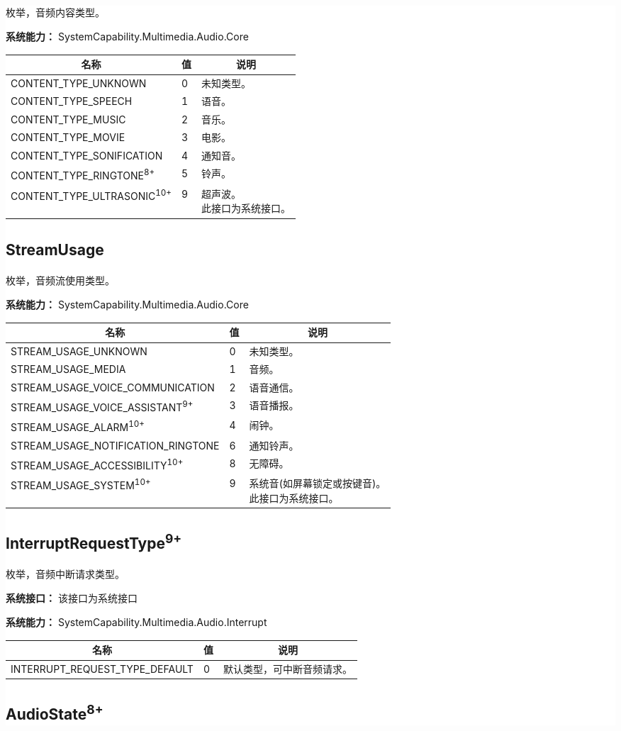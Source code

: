 枚举，音频内容类型。

**系统能力：** SystemCapability.Multimedia.Audio.Core

| 名称                               |  值    | 说明       |
| ---------------------------------- | ------ | ---------- |
| CONTENT_TYPE_UNKNOWN               | 0      | 未知类型。 |
| CONTENT_TYPE_SPEECH                | 1      | 语音。     |
| CONTENT_TYPE_MUSIC                 | 2      | 音乐。     |
| CONTENT_TYPE_MOVIE                 | 3      | 电影。     |
| CONTENT_TYPE_SONIFICATION          | 4      | 通知音。   |
| CONTENT_TYPE_RINGTONE<sup>8+</sup> | 5      | 铃声。     |
| CONTENT_TYPE_ULTRASONIC<sup>10+</sup>| 9      | 超声波。<br/>此接口为系统接口。|
## StreamUsage

枚举，音频流使用类型。

**系统能力：** SystemCapability.Multimedia.Audio.Core

| 名称                                      |  值    | 说明       |
| ------------------------------------------| ------ | ---------- |
| STREAM_USAGE_UNKNOWN                      | 0      | 未知类型。 |
| STREAM_USAGE_MEDIA                        | 1      | 音频。     |
| STREAM_USAGE_VOICE_COMMUNICATION          | 2      | 语音通信。 | 
| STREAM_USAGE_VOICE_ASSISTANT<sup>9+</sup> | 3      | 语音播报。 |
| STREAM_USAGE_ALARM<sup>10+</sup>          | 4      | 闹钟。     |
| STREAM_USAGE_NOTIFICATION_RINGTONE        | 6      | 通知铃声。 |
| STREAM_USAGE_ACCESSIBILITY<sup>10+</sup>  | 8     | 无障碍。   |
| STREAM_USAGE_SYSTEM<sup>10+</sup>         | 9     | 系统音(如屏幕锁定或按键音)。<br/>此接口为系统接口。 |

## InterruptRequestType<sup>9+</sup>

枚举，音频中断请求类型。

**系统接口：** 该接口为系统接口

**系统能力：** SystemCapability.Multimedia.Audio.Interrupt

| 名称                               |  值     | 说明                       |
| ---------------------------------- | ------ | ------------------------- |
| INTERRUPT_REQUEST_TYPE_DEFAULT     | 0      |  默认类型，可中断音频请求。  |

## AudioState<sup>8+</sup>
